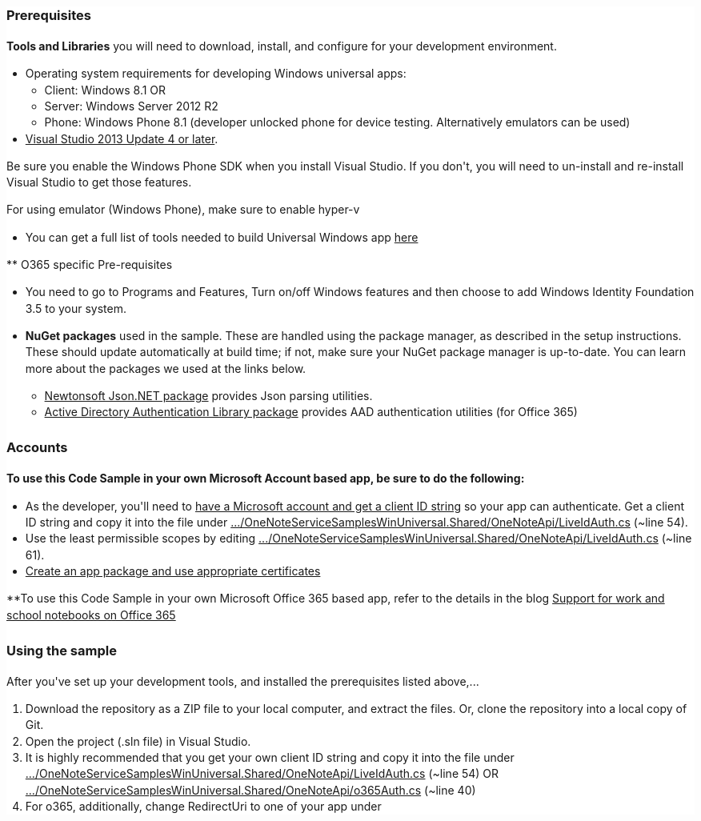 
### Prerequisites

**Tools and Libraries** you will need to download, install, and configure for your development environment. 
* Operating system requirements for developing Windows universal apps: 
    *   Client: Windows 8.1 OR 
    *   Server: Windows Server 2012 R2 
    *   Phone: Windows Phone 8.1 (developer unlocked phone for device testing. Alternatively emulators can be used)
* [Visual Studio 2013 Update 4 or later](http://www.visualstudio.com/en-us/downloads). 

Be sure you enable the Windows Phone SDK when you install Visual Studio. 
If you don't, you will need to un-install and re-install Visual Studio to get those features.

For using emulator (Windows Phone), make sure to enable hyper-v

* You can get a full list of tools needed to build Universal Windows app [here](http://dev.windows.com/en-us/develop/downloads)

** O365 specific Pre-requisites
* You need to go to Programs and Features, Turn on/off Windows features and then choose to add Windows Identity Foundation 3.5 to your system.

* **NuGet packages** used in the sample. These are handled using the package 
manager, as described in the setup instructions. These should update 
automatically at build time; if not, make sure your NuGet package manager 
is up-to-date. You can learn more about the packages we used at the links below.
    * [Newtonsoft Json.NET package](http://newtonsoft.com/) provides Json parsing utilities.
    * [Active Directory Authentication Library package](https://www.nuget.org/packages/Microsoft.IdentityModel.Clients.ActiveDirectory/) provides AAD authentication utilities (for Office 365)

### Accounts
**To use this Code Sample in your own Microsoft Account based app, be sure to do the following:**
* As the developer, you'll need to [have a Microsoft account and get a client ID string](http://msdn.microsoft.com/EN-US/library/office/dn575426.aspx) so your app can authenticate. Get a client ID string and copy it into the file under [.../OneNoteServiceSamplesWinUniversal.Shared/OneNoteApi/LiveIdAuth.cs](https://github.com/OneNoteDev/OneNoteAPISampleWinUniversal/blob/master/OneNoteServiceSamplesWinUniversal.Shared/OneNoteApi/LiveIdAuth.cs#L54) (~line 54).
* Use the least permissible scopes by editing [.../OneNoteServiceSamplesWinUniversal.Shared/OneNoteApi/LiveIdAuth.cs](https://github.com/OneNoteDev/OneNoteAPISampleWinUniversal/blob/master/OneNoteServiceSamplesWinUniversal.Shared/OneNoteApi/LiveIdAuth.cs#L61) (~line 61).
* [Create an app package and use appropriate certificates](http://msdn.microsoft.com/en-us/library/windows/apps/xaml/hh975357.aspx)

**To use this Code Sample in your own Microsoft Office 365 based app, refer to the details in the blog [Support for work and school notebooks on Office 365](http://blogs.msdn.com/b/onenotedev/archive/2015/04/30/support-for-work-and-school-notebooks-on-office-365-in-preview.aspx)

### Using the sample

After you've set up your development tools, and installed the prerequisites listed above,...

1. Download the repository as a ZIP file to your local computer, and extract the files. Or, clone the repository into a local copy of Git.
2. Open the project (.sln file) in Visual Studio.
3. It is highly recommended that you get your own client ID string and copy it into the file under 
	[.../OneNoteServiceSamplesWinUniversal.Shared/OneNoteApi/LiveIdAuth.cs](https://github.com/OneNoteDev/OneNoteAPISampleWinUniversal/blob/master/OneNoteServiceSamplesWinUniversal.Shared/OneNoteApi/LiveIdAuth.cs#L54) (~line 54)
	OR
	[.../OneNoteServiceSamplesWinUniversal.Shared/OneNoteApi/o365Auth.cs](https://github.com/OneNoteDev/OneNoteAPISampleWinUniversal/blob/master/OneNoteServiceSamplesWinUniversal.Shared/OneNoteApi/o365Auth.cs#L40) (~line 40)
4. For o365, additionally, change RedirectUri to one of your app under